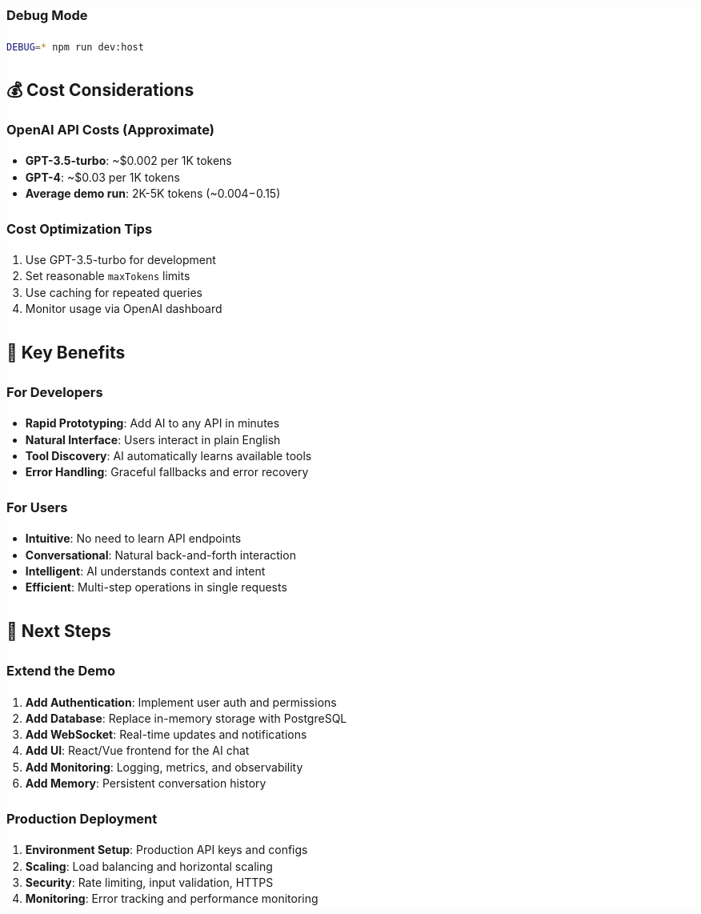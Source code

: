 ### Debug Mode

```bash
DEBUG=* npm run dev:host
```

## 💰 Cost Considerations

### OpenAI API Costs (Approximate)

- **GPT-3.5-turbo**: ~$0.002 per 1K tokens
- **GPT-4**: ~$0.03 per 1K tokens
- **Average demo run**: 2K-5K tokens (~$0.004-$0.15)

### Cost Optimization Tips

1. Use GPT-3.5-turbo for development
2. Set reasonable `maxTokens` limits
3. Use caching for repeated queries
4. Monitor usage via OpenAI dashboard

## 🌟 Key Benefits

### For Developers
- **Rapid Prototyping**: Add AI to any API in minutes
- **Natural Interface**: Users interact in plain English
- **Tool Discovery**: AI automatically learns available tools
- **Error Handling**: Graceful fallbacks and error recovery

### For Users
- **Intuitive**: No need to learn API endpoints
- **Conversational**: Natural back-and-forth interaction
- **Intelligent**: AI understands context and intent
- **Efficient**: Multi-step operations in single requests

## 🚀 Next Steps

### Extend the Demo
1. **Add Authentication**: Implement user auth and permissions
2. **Add Database**: Replace in-memory storage with PostgreSQL
3. **Add WebSocket**: Real-time updates and notifications
4. **Add UI**: React/Vue frontend for the AI chat
5. **Add Monitoring**: Logging, metrics, and observability
6. **Add Memory**: Persistent conversation history

### Production Deployment
1. **Environment Setup**: Production API keys and configs
2. **Scaling**: Load balancing and horizontal scaling
3. **Security**: Rate limiting, input validation, HTTPS
4. **Monitoring**: Error tracking and performance monitoring
